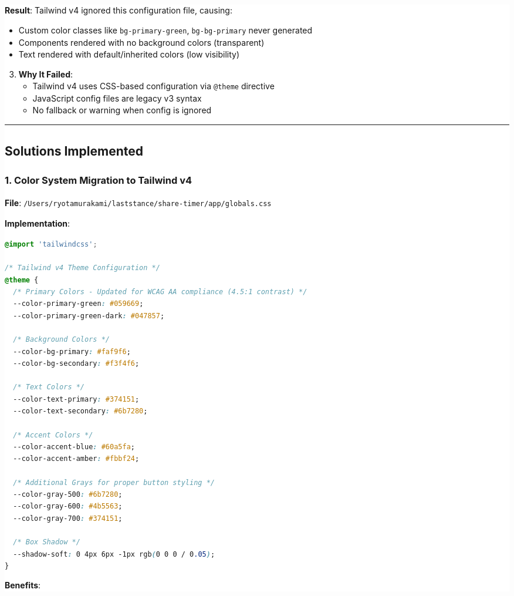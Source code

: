    **Result**: Tailwind v4 ignored this configuration file, causing:
   - Custom color classes like `bg-primary-green`, `bg-bg-primary` never generated
   - Components rendered with no background colors (transparent)
   - Text rendered with default/inherited colors (low visibility)

3. **Why It Failed**:
   - Tailwind v4 uses CSS-based configuration via `@theme` directive
   - JavaScript config files are legacy v3 syntax
   - No fallback or warning when config is ignored

---

## Solutions Implemented

### 1. Color System Migration to Tailwind v4

**File**: `/Users/ryotamurakami/laststance/share-timer/app/globals.css`

**Implementation**:

```css
@import 'tailwindcss';

/* Tailwind v4 Theme Configuration */
@theme {
  /* Primary Colors - Updated for WCAG AA compliance (4.5:1 contrast) */
  --color-primary-green: #059669;
  --color-primary-green-dark: #047857;

  /* Background Colors */
  --color-bg-primary: #faf9f6;
  --color-bg-secondary: #f3f4f6;

  /* Text Colors */
  --color-text-primary: #374151;
  --color-text-secondary: #6b7280;

  /* Accent Colors */
  --color-accent-blue: #60a5fa;
  --color-accent-amber: #fbbf24;

  /* Additional Grays for proper button styling */
  --color-gray-500: #6b7280;
  --color-gray-600: #4b5563;
  --color-gray-700: #374151;

  /* Box Shadow */
  --shadow-soft: 0 4px 6px -1px rgb(0 0 0 / 0.05);
}
```

**Benefits**:
